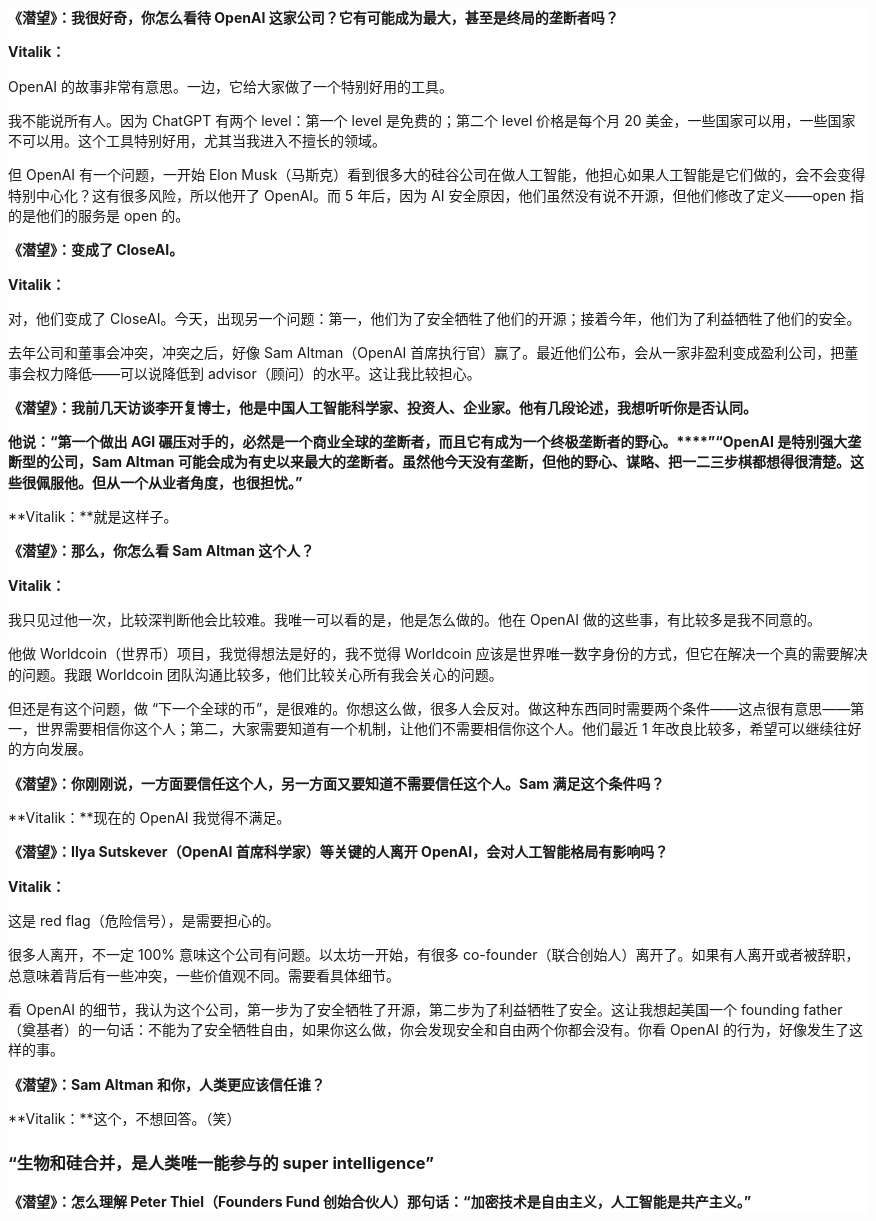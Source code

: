 **《潜望》：我很好奇，你怎么看待 OpenAI 这家公司？它有可能成为最大，甚至是终局的垄断者吗？**

**Vitalik：**

OpenAI 的故事非常有意思。一边，它给大家做了一个特别好用的工具。

我不能说所有人。因为 ChatGPT 有两个 level：第一个 level 是免费的；第二个 level 价格是每个月 20 美金，一些国家可以用，一些国家不可以用。这个工具特别好用，尤其当我进入不擅长的领域。

但 OpenAI 有一个问题，一开始 Elon Musk（马斯克）看到很多大的硅谷公司在做人工智能，他担心如果人工智能是它们做的，会不会变得特别中心化？这有很多风险，所以他开了 OpenAI。而 5 年后，因为 AI 安全原因，他们虽然没有说不开源，但他们修改了定义——open 指的是他们的服务是 open 的。

**《潜望》：变成了 CloseAI。**

**Vitalik：**

对，他们变成了 CloseAI。今天，出现另一个问题：第一，他们为了安全牺牲了他们的开源；接着今年，他们为了利益牺牲了他们的安全。

去年公司和董事会冲突，冲突之后，好像 Sam Altman（OpenAI 首席执行官）赢了。最近他们公布，会从一家非盈利变成盈利公司，把董事会权力降低——可以说降低到 advisor（顾问）的水平。这让我比较担心。

**《潜望》：我前几天访谈李开复博士，他是中国人工智能科学家、投资人、企业家。他有几段论述，我想听听你是否认同。**

**他说：“第一个做出 AGI 碾压对手的，必然是一个商业全球的垄断者，而且它有成为一个终极垄断者的野心。****”“OpenAI 是特别强大垄断型的公司，Sam Altman 可能会成为有史以来最大的垄断者。虽然他今天没有垄断，但他的野心、谋略、把一二三步棋都想得很清楚。这些很佩服他。但从一个从业者角度，也很担忧。”**

**Vitalik：**就是这样子。

**《潜望》：那么，你怎么看 Sam Altman 这个人？**

**Vitalik：**

我只见过他一次，比较深判断他会比较难。我唯一可以看的是，他是怎么做的。他在 OpenAI 做的这些事，有比较多是我不同意的。

他做 Worldcoin（世界币）项目，我觉得想法是好的，我不觉得 Worldcoin 应该是世界唯一数字身份的方式，但它在解决一个真的需要解决的问题。我跟 Worldcoin 团队沟通比较多，他们比较关心所有我会关心的问题。

但还是有这个问题，做 “下一个全球的币”，是很难的。你想这么做，很多人会反对。做这种东西同时需要两个条件——这点很有意思——第一，世界需要相信你这个人；第二，大家需要知道有一个机制，让他们不需要相信你这个人。他们最近 1 年改良比较多，希望可以继续往好的方向发展。

**《潜望》：你刚刚说，一方面要信任这个人，另一方面又要知道不需要信任这个人。Sam 满足这个条件吗？**

**Vitalik：**现在的 OpenAI 我觉得不满足。

**《潜望》：Ilya Sutskever（OpenAI 首席科学家）等关键的人离开 OpenAI，会对人工智能格局有影响吗？**

**Vitalik：**

这是 red flag（危险信号），是需要担心的。

很多人离开，不一定 100% 意味这个公司有问题。以太坊一开始，有很多 co-founder（联合创始人）离开了。如果有人离开或者被辞职，总意味着背后有一些冲突，一些价值观不同。需要看具体细节。

看 OpenAI 的细节，我认为这个公司，第一步为了安全牺牲了开源，第二步为了利益牺牲了安全。这让我想起美国一个 founding father（奠基者）的一句话：不能为了安全牺牲自由，如果你这么做，你会发现安全和自由两个你都会没有。你看 OpenAI 的行为，好像发生了这样的事。

**《潜望》：Sam Altman 和你，人类更应该信任谁？**

**Vitalik：**这个，不想回答。（笑）

### **“生物和硅合并，是人类唯一能参与的 super intelligence”**

**《潜望》：怎么理解 Peter Thiel（Founders Fund 创始合伙人）那句话：“加密技术是自由主义，人工智能是共产主义。”**
